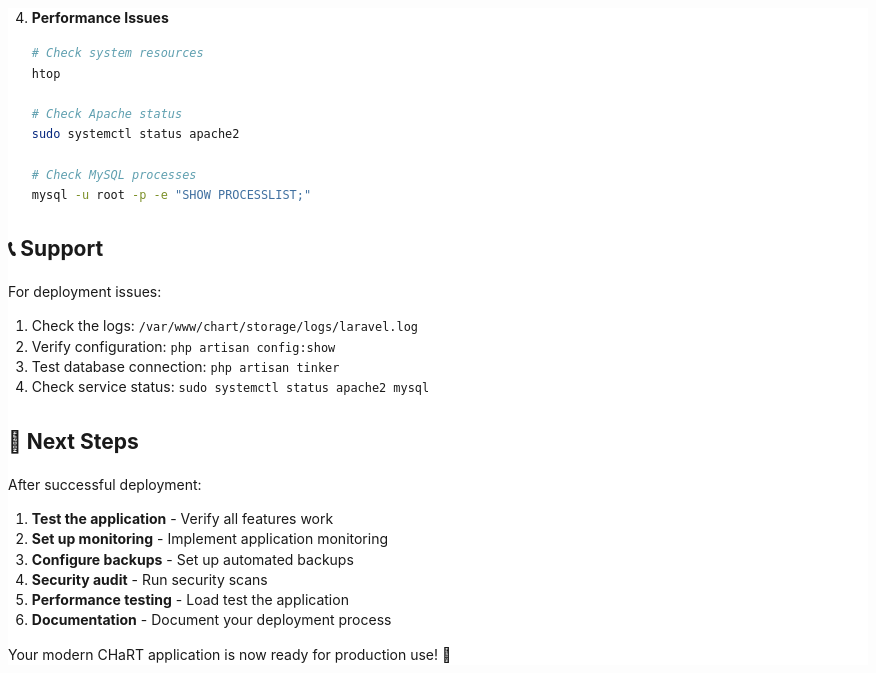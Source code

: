 4. **Performance Issues**
   ```bash
   # Check system resources
   htop
   
   # Check Apache status
   sudo systemctl status apache2
   
   # Check MySQL processes
   mysql -u root -p -e "SHOW PROCESSLIST;"
   ```

## 📞 Support

For deployment issues:
1. Check the logs: `/var/www/chart/storage/logs/laravel.log`
2. Verify configuration: `php artisan config:show`
3. Test database connection: `php artisan tinker`
4. Check service status: `sudo systemctl status apache2 mysql`

## 🎯 Next Steps

After successful deployment:
1. **Test the application** - Verify all features work
2. **Set up monitoring** - Implement application monitoring
3. **Configure backups** - Set up automated backups
4. **Security audit** - Run security scans
5. **Performance testing** - Load test the application
6. **Documentation** - Document your deployment process

Your modern CHaRT application is now ready for production use! 🎉
